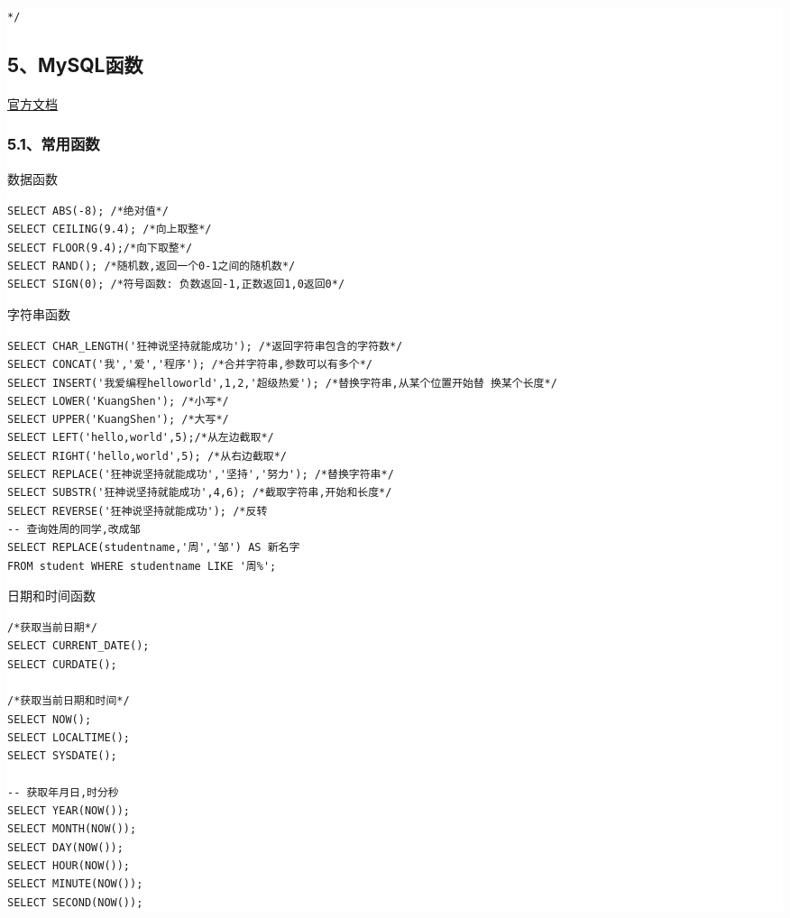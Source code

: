 ```mysql
*/
```





## 5、MySQL函数 

[官方文档](https://dev.mysql.com/doc/refman/5.7/en/func-op-summary-ref.html) 

### 5.1、常用函数 

数据函数

```mysql
SELECT ABS(-8); /*绝对值*/ 
SELECT CEILING(9.4); /*向上取整*/ 
SELECT FLOOR(9.4);/*向下取整*/
SELECT RAND(); /*随机数,返回一个0-1之间的随机数*/ 
SELECT SIGN(0); /*符号函数: 负数返回-1,正数返回1,0返回0*/
```

字符串函数

```mysql
SELECT CHAR_LENGTH('狂神说坚持就能成功'); /*返回字符串包含的字符数*/ 
SELECT CONCAT('我','爱','程序'); /*合并字符串,参数可以有多个*/ 
SELECT INSERT('我爱编程helloworld',1,2,'超级热爱'); /*替换字符串,从某个位置开始替 换某个长度*/ 
SELECT LOWER('KuangShen'); /*小写*/ 
SELECT UPPER('KuangShen'); /*大写*/ 
SELECT LEFT('hello,world',5);/*从左边截取*/
SELECT RIGHT('hello,world',5); /*从右边截取*/ 
SELECT REPLACE('狂神说坚持就能成功','坚持','努力'); /*替换字符串*/ 
SELECT SUBSTR('狂神说坚持就能成功',4,6); /*截取字符串,开始和长度*/ 
SELECT REVERSE('狂神说坚持就能成功'); /*反转
-- 查询姓周的同学,改成邹 
SELECT REPLACE(studentname,'周','邹') AS 新名字 
FROM student WHERE studentname LIKE '周%';
```

日期和时间函数

```mysql
/*获取当前日期*/
SELECT CURRENT_DATE(); 
SELECT CURDATE(); 

/*获取当前日期和时间*/
SELECT NOW();
SELECT LOCALTIME(); 
SELECT SYSDATE();

-- 获取年月日,时分秒 
SELECT YEAR(NOW()); 
SELECT MONTH(NOW()); 
SELECT DAY(NOW()); 
SELECT HOUR(NOW()); 
SELECT MINUTE(NOW()); 
SELECT SECOND(NOW());
```
